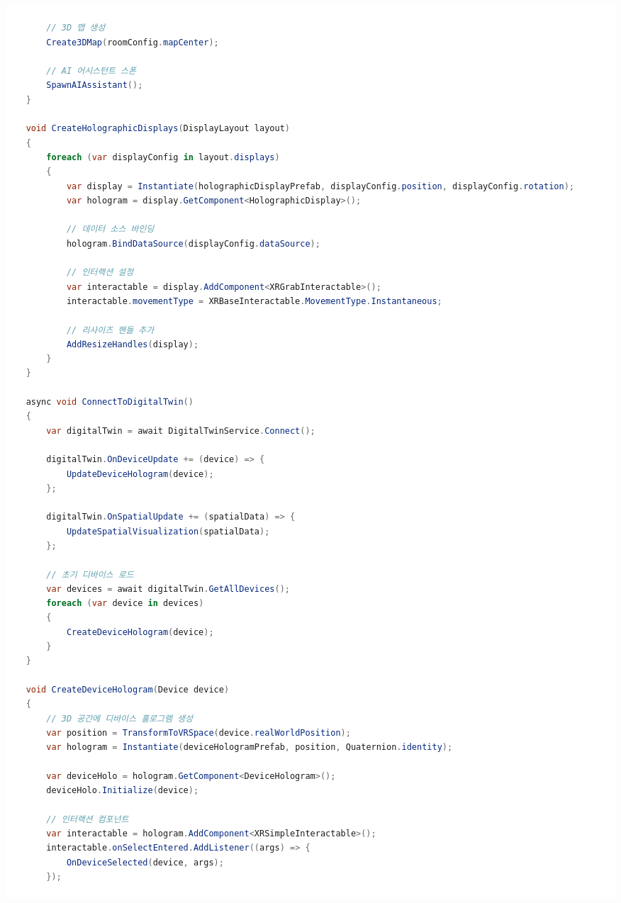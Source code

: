 ```csharp
        
        // 3D 맵 생성
        Create3DMap(roomConfig.mapCenter);
        
        // AI 어시스턴트 스폰
        SpawnAIAssistant();
    }
    
    void CreateHolographicDisplays(DisplayLayout layout)
    {
        foreach (var displayConfig in layout.displays)
        {
            var display = Instantiate(holographicDisplayPrefab, displayConfig.position, displayConfig.rotation);
            var hologram = display.GetComponent<HolographicDisplay>();
            
            // 데이터 소스 바인딩
            hologram.BindDataSource(displayConfig.dataSource);
            
            // 인터랙션 설정
            var interactable = display.AddComponent<XRGrabInteractable>();
            interactable.movementType = XRBaseInteractable.MovementType.Instantaneous;
            
            // 리사이즈 핸들 추가
            AddResizeHandles(display);
        }
    }
    
    async void ConnectToDigitalTwin()
    {
        var digitalTwin = await DigitalTwinService.Connect();
        
        digitalTwin.OnDeviceUpdate += (device) => {
            UpdateDeviceHologram(device);
        };
        
        digitalTwin.OnSpatialUpdate += (spatialData) => {
            UpdateSpatialVisualization(spatialData);
        };
        
        // 초기 디바이스 로드
        var devices = await digitalTwin.GetAllDevices();
        foreach (var device in devices)
        {
            CreateDeviceHologram(device);
        }
    }
    
    void CreateDeviceHologram(Device device)
    {
        // 3D 공간에 디바이스 홀로그램 생성
        var position = TransformToVRSpace(device.realWorldPosition);
        var hologram = Instantiate(deviceHologramPrefab, position, Quaternion.identity);
        
        var deviceHolo = hologram.GetComponent<DeviceHologram>();
        deviceHolo.Initialize(device);
        
        // 인터랙션 컴포넌트
        var interactable = hologram.AddComponent<XRSimpleInteractable>();
        interactable.onSelectEntered.AddListener((args) => {
            OnDeviceSelected(device, args);
        });
        
```